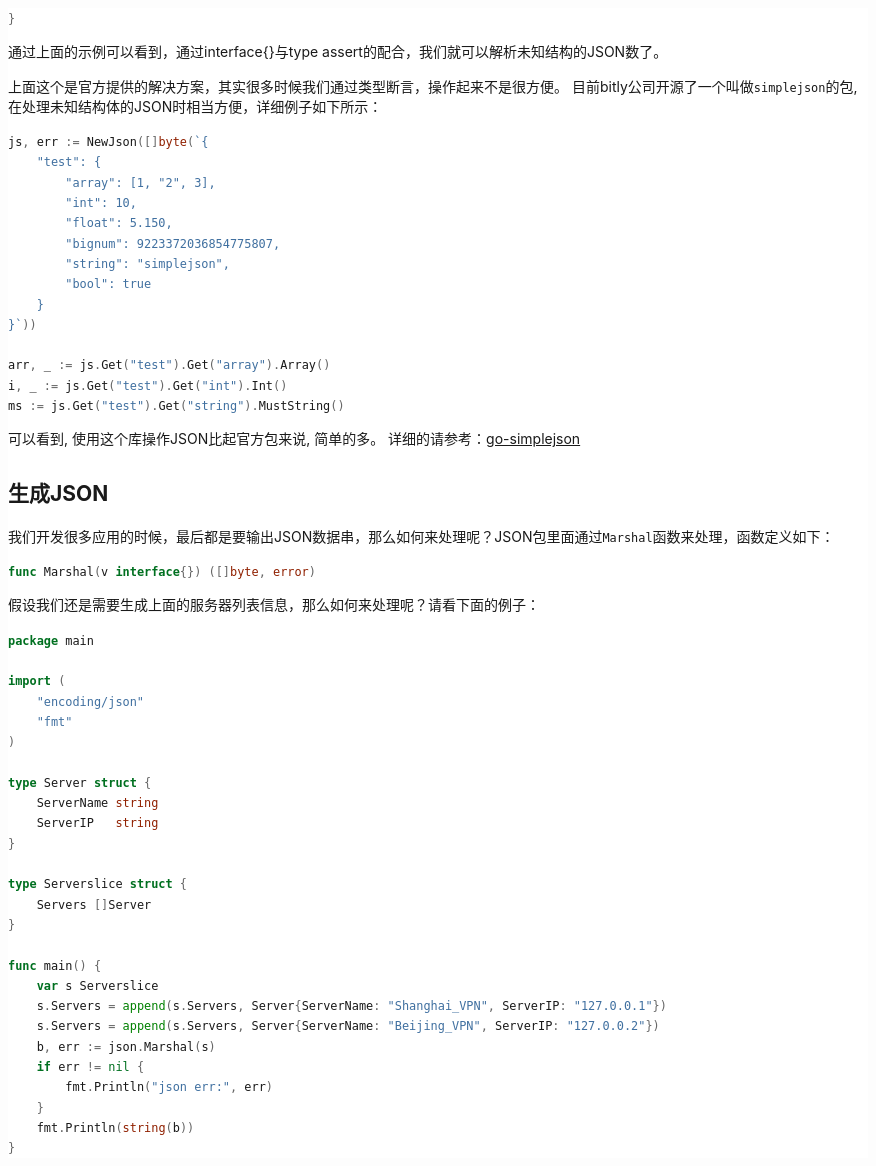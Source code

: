 ```go
}
```

通过上面的示例可以看到，通过interface{}与type assert的配合，我们就可以解析未知结构的JSON数了。

上面这个是官方提供的解决方案，其实很多时候我们通过类型断言，操作起来不是很方便。
目前bitly公司开源了一个叫做`simplejson`的包,在处理未知结构体的JSON时相当方便，详细例子如下所示：
```go
js, err := NewJson([]byte(`{
	"test": {
		"array": [1, "2", 3],
		"int": 10,
		"float": 5.150,
		"bignum": 9223372036854775807,
		"string": "simplejson",
		"bool": true
	}
}`))

arr, _ := js.Get("test").Get("array").Array()
i, _ := js.Get("test").Get("int").Int()
ms := js.Get("test").Get("string").MustString()
```

可以看到, 使用这个库操作JSON比起官方包来说, 简单的多。
详细的请参考：[go-simplejson](https://github.com/bitly/go-simplejson)

## 生成JSON
我们开发很多应用的时候，最后都是要输出JSON数据串，那么如何来处理呢？JSON包里面通过`Marshal`函数来处理，函数定义如下：
```go
func Marshal(v interface{}) ([]byte, error)
```

假设我们还是需要生成上面的服务器列表信息，那么如何来处理呢？请看下面的例子：
```go
package main

import (
	"encoding/json"
	"fmt"
)

type Server struct {
	ServerName string
	ServerIP   string
}

type Serverslice struct {
	Servers []Server
}

func main() {
	var s Serverslice
	s.Servers = append(s.Servers, Server{ServerName: "Shanghai_VPN", ServerIP: "127.0.0.1"})
	s.Servers = append(s.Servers, Server{ServerName: "Beijing_VPN", ServerIP: "127.0.0.2"})
	b, err := json.Marshal(s)
	if err != nil {
		fmt.Println("json err:", err)
	}
	fmt.Println(string(b))
}
```
